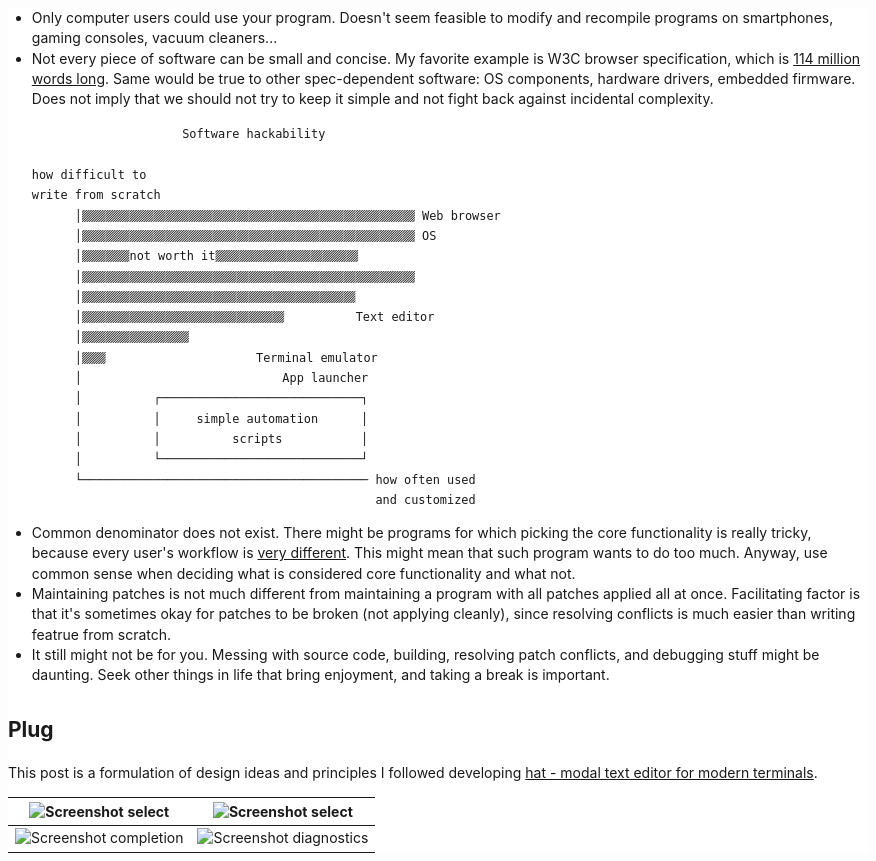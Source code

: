   - Only computer users could use your program. Doesn't seem feasible to modify and recompile programs on smartphones,
gaming consoles, vacuum cleaners...
  - Not every piece of software can be small and concise. My favorite example is W3C browser specification, which is
[114 million words long](https://drewdevault.com/2020/03/18/Reckless-limitless-scope.html).
Same would be true to other spec-dependent software: OS components, hardware drivers, embedded firmware.
Does not imply that we should not try to keep it simple and not fight back against incidental complexity.
    ```text
                         Software hackability

    how difficult to
    write from scratch
          │🮙🮙🮙🮙🮙🮙🮙🮙🮙🮙🮙🮙🮙🮙🮙🮙🮙🮙🮙🮙🮙🮙🮙🮙🮙🮙🮙🮙 Web browser
          │🮙🮙🮙🮙🮙🮙🮙🮙🮙🮙🮙🮙🮙🮙🮙🮙🮙🮙🮙🮙🮙🮙🮙🮙🮙🮙🮙🮙 OS         
          │🮙🮙🮙🮙not worth it🮙🮙🮙🮙🮙🮙🮙🮙🮙🮙🮙🮙            
          │🮙🮙🮙🮙🮙🮙🮙🮙🮙🮙🮙🮙🮙🮙🮙🮙🮙🮙🮙🮙🮙🮙🮙🮙🮙🮙🮙🮙            
          │🮙🮙🮙🮙🮙🮙🮙🮙🮙🮙🮙🮙🮙🮙🮙🮙🮙🮙🮙🮙🮙🮙🮙                 
          │🮙🮙🮙🮙🮙🮙🮙🮙🮙🮙🮙🮙🮙🮙🮙🮙🮙          Text editor  
          │🮙🮙🮙🮙🮙🮙🮙🮙🮙                               
          │🮙🮙                     Terminal emulator
          │                            App launcher
          │          ┌────────────────────────────┐
          │          │     simple automation      │
          │          │          scripts           │
          │          └────────────────────────────┘
          └──────────────────────────────────────── how often used
                                                    and customized
    ```
  - Common denominator does not exist.
There might be programs for which picking the core functionality is really tricky, because every user's workflow is [very different](https://xkcd.com/1172/).
This might mean that such program wants to do too much.
Anyway, use common sense when deciding what is considered core functionality and what not.
  - Maintaining patches is not much different from maintaining a program with all patches applied all at once.
Facilitating factor is that it's sometimes okay for patches to be broken (not applying cleanly), since resolving
conflicts is much easier than writing featrue from scratch.
  - It still might not be for you. Messing with source code, building, resolving patch conflicts, and debugging
stuff might be daunting. Seek other things in life that bring enjoyment, and taking a break is important.

## Plug

This post is a formulation of design ideas and principles I followed developing
[hat - modal text editor for modern terminals](https://github.com/ivanjermakov/hat).

| ![Screenshot select](https://raw.githubusercontent.com/ivanjermakov/hat/refs/heads/master/img/screenshot-select.png) | ![Screenshot select](https://raw.githubusercontent.com/ivanjermakov/hat/refs/heads/master/img/screenshot-find.png) |
|-----------------------------|-----------------------------|
| ![Screenshot completion](https://raw.githubusercontent.com/ivanjermakov/hat/refs/heads/master/img/screenshot-cmp.png) | ![Screenshot diagnostics](https://raw.githubusercontent.com/ivanjermakov/hat/refs/heads/master/img/screenshot-diagnostics.png) |
